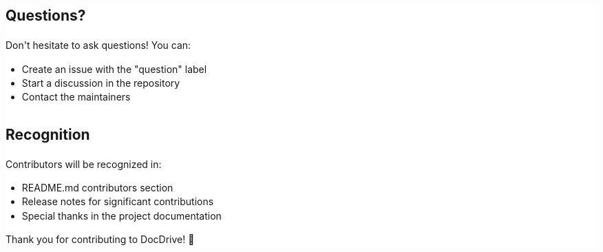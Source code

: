 ## Questions?

Don't hesitate to ask questions! You can:

- Create an issue with the "question" label
- Start a discussion in the repository
- Contact the maintainers

## Recognition

Contributors will be recognized in:

- README.md contributors section
- Release notes for significant contributions
- Special thanks in the project documentation

Thank you for contributing to DocDrive! 🎉
